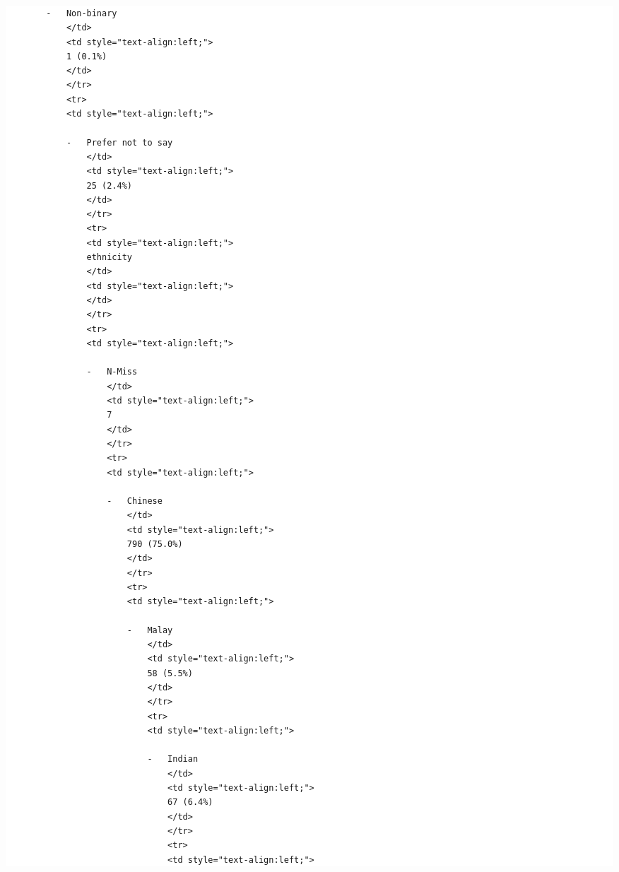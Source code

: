             -   Non-binary
                </td>
                <td style="text-align:left;">
                1 (0.1%)
                </td>
                </tr>
                <tr>
                <td style="text-align:left;">

                -   Prefer not to say
                    </td>
                    <td style="text-align:left;">
                    25 (2.4%)
                    </td>
                    </tr>
                    <tr>
                    <td style="text-align:left;">
                    ethnicity
                    </td>
                    <td style="text-align:left;">
                    </td>
                    </tr>
                    <tr>
                    <td style="text-align:left;">

                    -   N-Miss
                        </td>
                        <td style="text-align:left;">
                        7
                        </td>
                        </tr>
                        <tr>
                        <td style="text-align:left;">

                        -   Chinese
                            </td>
                            <td style="text-align:left;">
                            790 (75.0%)
                            </td>
                            </tr>
                            <tr>
                            <td style="text-align:left;">

                            -   Malay
                                </td>
                                <td style="text-align:left;">
                                58 (5.5%)
                                </td>
                                </tr>
                                <tr>
                                <td style="text-align:left;">

                                -   Indian
                                    </td>
                                    <td style="text-align:left;">
                                    67 (6.4%)
                                    </td>
                                    </tr>
                                    <tr>
                                    <td style="text-align:left;">
